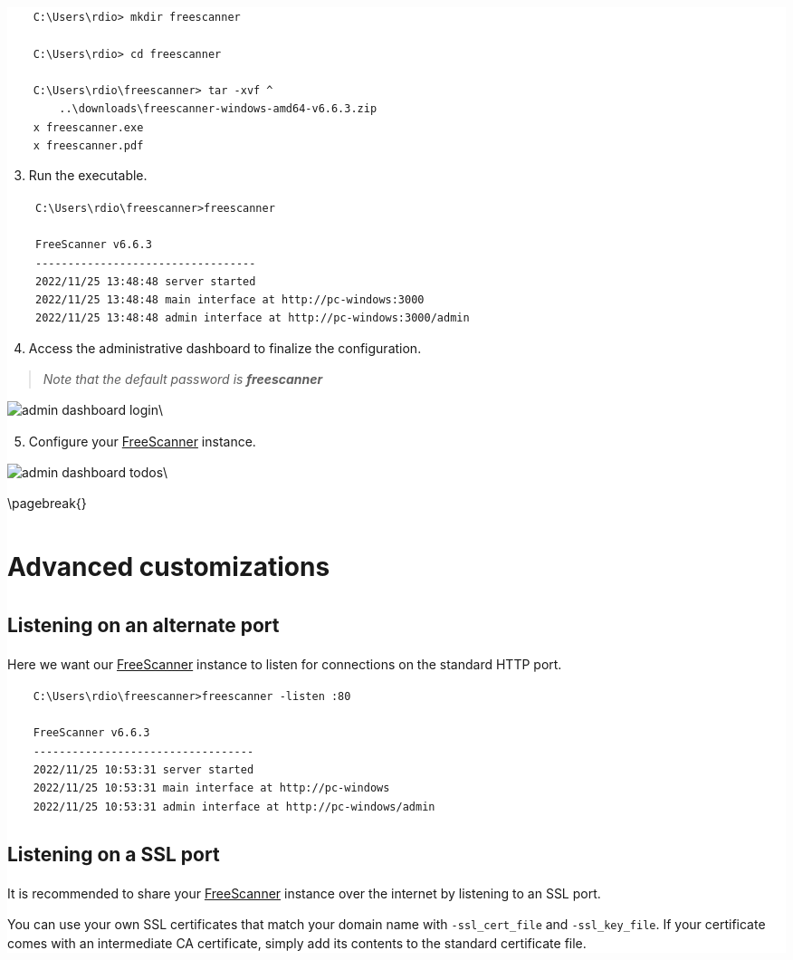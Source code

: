         C:\Users\rdio> mkdir freescanner

        C:\Users\rdio> cd freescanner

        C:\Users\rdio\freescanner> tar -xvf ^
            ..\downloads\freescanner-windows-amd64-v6.6.3.zip
        x freescanner.exe
        x freescanner.pdf

3. Run the executable.

        C:\Users\rdio\freescanner>freescanner
    
        FreeScanner v6.6.3
        ----------------------------------
        2022/11/25 13:48:48 server started
        2022/11/25 13:48:48 main interface at http://pc-windows:3000
        2022/11/25 13:48:48 admin interface at http://pc-windows:3000/admin

4. Access the administrative dashboard to finalize the configuration.

> _Note that the default password is **freescanner**_

![admin dashboard login](../images/admin-login.png?raw=true)\

5. Configure your [FreeScanner](https://github.com/amigan/freescanner) instance.

![admin dashboard todos](../images/admin-todos.png?raw=true)\

\pagebreak{}

# Advanced customizations

## Listening on an alternate port

Here we want our [FreeScanner](https://guthub.com/amigan/freescanner) instance to listen for connections on the standard HTTP port.

        C:\Users\rdio\freescanner>freescanner -listen :80
        
        FreeScanner v6.6.3
        ----------------------------------
        2022/11/25 10:53:31 server started
        2022/11/25 10:53:31 main interface at http://pc-windows
        2022/11/25 10:53:31 admin interface at http://pc-windows/admin

## Listening on a SSL port

It is recommended to share your [FreeScanner](https://github.com/amigan/freescanner) instance over the internet by listening to an SSL port.

You can use your own SSL certificates that match your domain name with `-ssl_cert_file` and `-ssl_key_file`. If your certificate comes with an intermediate CA certificate, simply add its contents to the standard certificate file.
